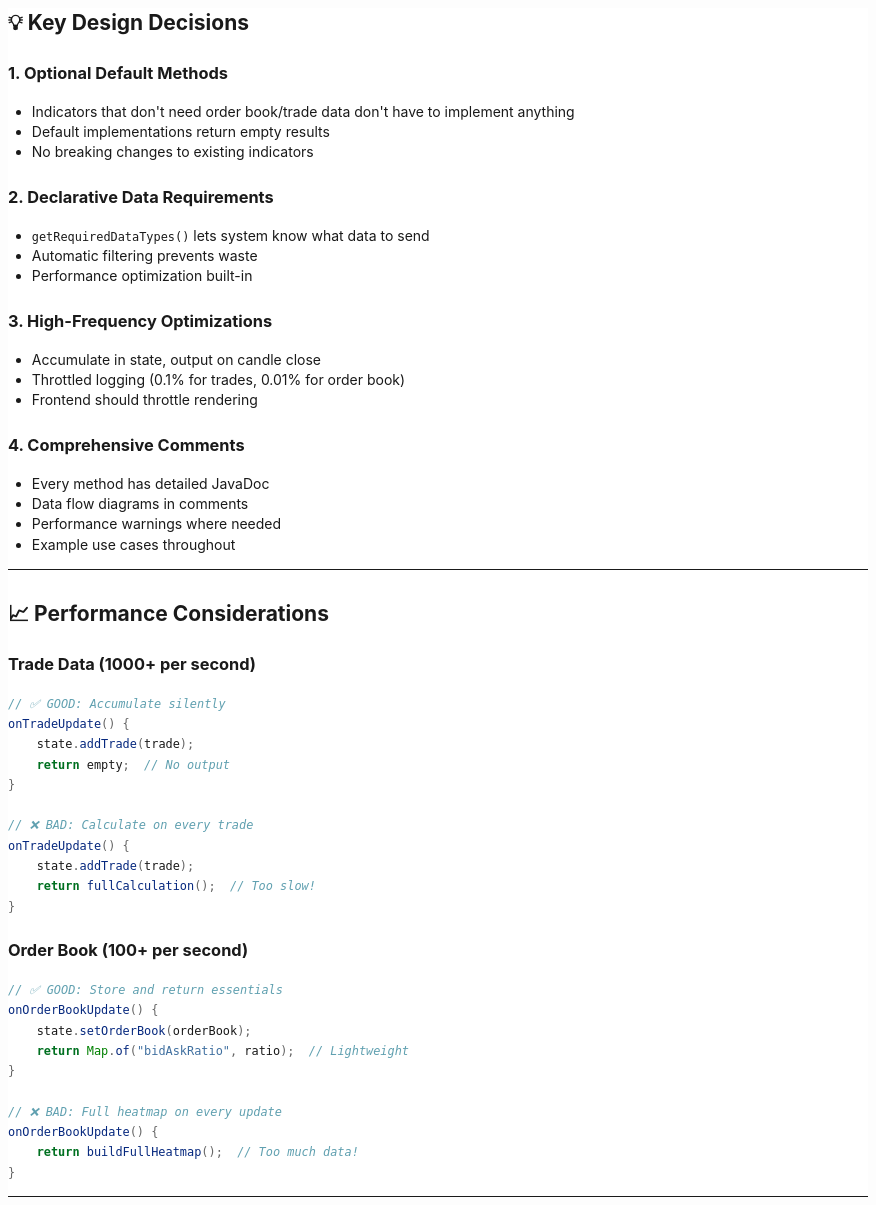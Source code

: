 
## 💡 Key Design Decisions

### 1. **Optional Default Methods**
- Indicators that don't need order book/trade data don't have to implement anything
- Default implementations return empty results
- No breaking changes to existing indicators

### 2. **Declarative Data Requirements**
- `getRequiredDataTypes()` lets system know what data to send
- Automatic filtering prevents waste
- Performance optimization built-in

### 3. **High-Frequency Optimizations**
- Accumulate in state, output on candle close
- Throttled logging (0.1% for trades, 0.01% for order book)
- Frontend should throttle rendering

### 4. **Comprehensive Comments**
- Every method has detailed JavaDoc
- Data flow diagrams in comments
- Performance warnings where needed
- Example use cases throughout

---

## 📈 Performance Considerations

### Trade Data (1000+ per second)
```java
// ✅ GOOD: Accumulate silently
onTradeUpdate() {
    state.addTrade(trade);
    return empty;  // No output
}

// ❌ BAD: Calculate on every trade
onTradeUpdate() {
    state.addTrade(trade);
    return fullCalculation();  // Too slow!
}
```

### Order Book (100+ per second)
```java
// ✅ GOOD: Store and return essentials
onOrderBookUpdate() {
    state.setOrderBook(orderBook);
    return Map.of("bidAskRatio", ratio);  // Lightweight
}

// ❌ BAD: Full heatmap on every update
onOrderBookUpdate() {
    return buildFullHeatmap();  // Too much data!
}
```

---